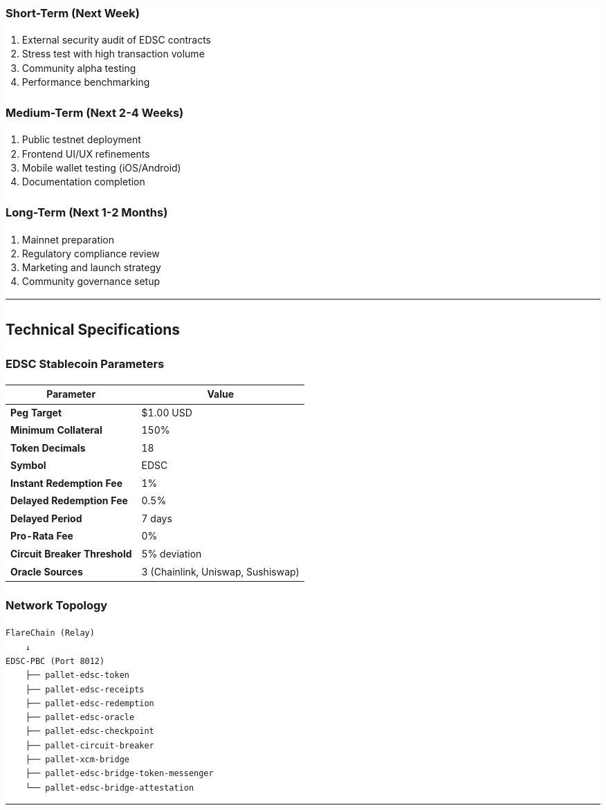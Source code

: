 ### Short-Term (Next Week)
1. External security audit of EDSC contracts
2. Stress test with high transaction volume
3. Community alpha testing
4. Performance benchmarking

### Medium-Term (Next 2-4 Weeks)
1. Public testnet deployment
2. Frontend UI/UX refinements
3. Mobile wallet testing (iOS/Android)
4. Documentation completion

### Long-Term (Next 1-2 Months)
1. Mainnet preparation
2. Regulatory compliance review
3. Marketing and launch strategy
4. Community governance setup

---

## Technical Specifications

### EDSC Stablecoin Parameters

| Parameter | Value |
|-----------|-------|
| **Peg Target** | $1.00 USD |
| **Minimum Collateral** | 150% |
| **Token Decimals** | 18 |
| **Symbol** | EDSC |
| **Instant Redemption Fee** | 1% |
| **Delayed Redemption Fee** | 0.5% |
| **Delayed Period** | 7 days |
| **Pro-Rata Fee** | 0% |
| **Circuit Breaker Threshold** | 5% deviation |
| **Oracle Sources** | 3 (Chainlink, Uniswap, Sushiswap) |

### Network Topology

```
FlareChain (Relay)
    ↓
EDSC-PBC (Port 8012)
    ├── pallet-edsc-token
    ├── pallet-edsc-receipts
    ├── pallet-edsc-redemption
    ├── pallet-edsc-oracle
    ├── pallet-edsc-checkpoint
    ├── pallet-circuit-breaker
    ├── pallet-xcm-bridge
    ├── pallet-edsc-bridge-token-messenger
    └── pallet-edsc-bridge-attestation
```

---